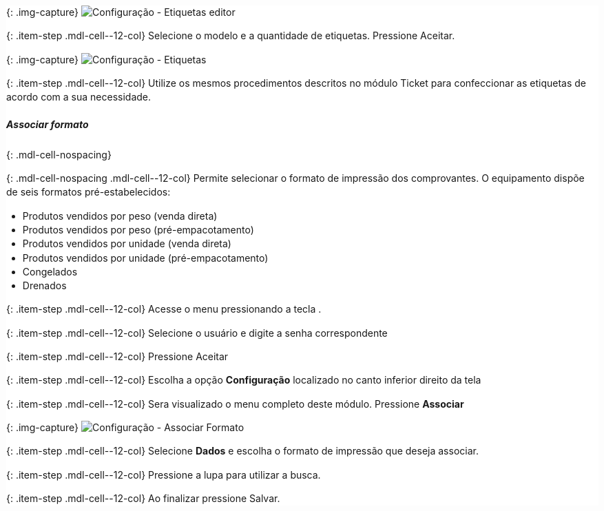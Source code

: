 {: .img-capture}
![Configuração - Etiquetas editor](../../../../images/cuora-neo-br/cuora-neo-etiqueta2.png "Configuração - Etiquetas editor")

{: .item-step  .mdl-cell--12-col}
Selecione o modelo e a quantidade de etiquetas. Pressione Aceitar.

{: .img-capture}
![Configuração - Etiquetas ](../../../../images/cuora-neo-br/cuora-neo-etiqueta3.png "Configuração - Etiquetas ")

{: .item-step  .mdl-cell--12-col}
Utilize os mesmos procedimentos descritos no módulo Ticket para confeccionar as etiquetas de acordo com a sua necessidade.


##### Associar formato

{: .mdl-cell-nospacing}
<div class="menu-configuracion-7"></div>

{: .mdl-cell-nospacing .mdl-cell--12-col}
Permite selecionar o formato de impressão dos comprovantes.
O equipamento dispõe de seis formatos pré-estabelecidos:

- Produtos vendidos por peso (venda direta)
- Produtos vendidos por peso (pré-empacotamento)
- Produtos vendidos por unidade (venda direta)
- Produtos vendidos por unidade (pré-empacotamento)
- Congelados
- Drenados

{: .item-step  .mdl-cell--12-col}
Acesse o menu pressionando a tecla <i class="systel-tecla-1 bg-3"></i>.

{: .item-step  .mdl-cell--12-col}
Selecione o usuário e digite a senha correspondente

{: .item-step  .mdl-cell--12-col}
Pressione Aceitar

{: .item-step  .mdl-cell--12-col}
Escolha a opção **Configuração** localizado no canto inferior direito da tela 

{: .item-step  .mdl-cell--12-col}
Sera visualizado o menu completo deste módulo. Pressione **Associar**  

{: .img-capture}
![Configuração - Associar Formato ](../../../../images/cuora-neo-br/cuora-neo-configuracion-asignar1.png "Configuração - Associar Formato")

{: .item-step  .mdl-cell--12-col}
Selecione **Dados** e escolha o formato de impressão que deseja associar.

{: .item-step  .mdl-cell--12-col}
Pressione a lupa para utilizar a busca.

{: .item-step  .mdl-cell--12-col}
Ao finalizar pressione Salvar.
